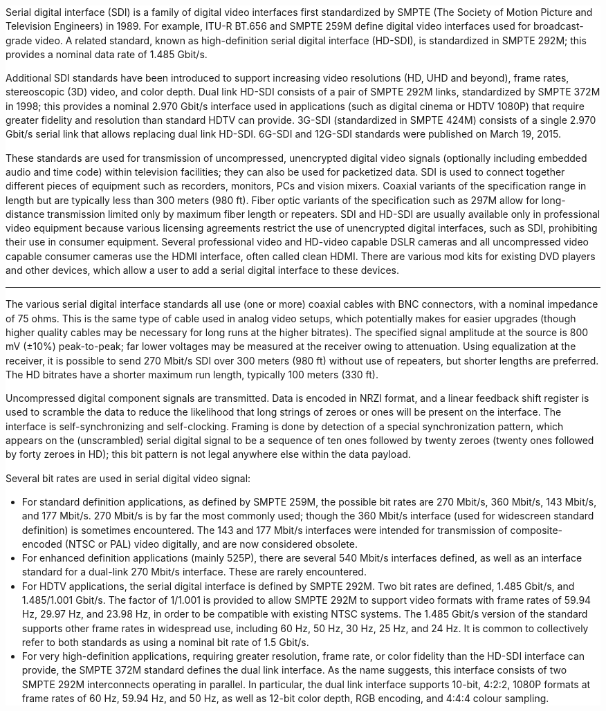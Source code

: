 Serial digital interface (SDI) is a family of digital video interfaces first standardized by SMPTE (The Society of Motion Picture and Television Engineers) in 1989. For example, ITU-R BT.656 and SMPTE 259M define digital video interfaces used for broadcast-grade video. A related standard, known as high-definition serial digital interface (HD-SDI), is standardized in SMPTE 292M; this provides a nominal data rate of 1.485 Gbit/s.

Additional SDI standards have been introduced to support increasing video resolutions (HD, UHD and beyond), frame rates, stereoscopic (3D) video, and color depth. Dual link HD-SDI consists of a pair of SMPTE 292M links, standardized by SMPTE 372M in 1998; this provides a nominal 2.970 Gbit/s interface used in applications (such as digital cinema or HDTV 1080P) that require greater fidelity and resolution than standard HDTV can provide. 3G-SDI (standardized in SMPTE 424M) consists of a single 2.970 Gbit/s serial link that allows replacing dual link HD-SDI. 6G-SDI and 12G-SDI standards were published on March 19, 2015.

These standards are used for transmission of uncompressed, unencrypted digital video signals (optionally including embedded audio and time code) within television facilities; they can also be used for packetized data. SDI is used to connect together different pieces of equipment such as recorders, monitors, PCs and vision mixers. Coaxial variants of the specification range in length but are typically less than 300 meters (980 ft). Fiber optic variants of the specification such as 297M allow for long-distance transmission limited only by maximum fiber length or repeaters. SDI and HD-SDI are usually available only in professional video equipment because various licensing agreements restrict the use of unencrypted digital interfaces, such as SDI, prohibiting their use in consumer equipment. Several professional video and HD-video capable DSLR cameras and all uncompressed video capable consumer cameras use the HDMI interface, often called clean HDMI. There are various mod kits for existing DVD players and other devices, which allow a user to add a serial digital interface to these devices.

---

The various serial digital interface standards all use (one or more) coaxial cables with BNC connectors, with a nominal impedance of 75 ohms. This is the same type of cable used in analog video setups, which potentially makes for easier upgrades (though higher quality cables may be necessary for long runs at the higher bitrates). The specified signal amplitude at the source is 800 mV (±10%) peak-to-peak; far lower voltages may be measured at the receiver owing to attenuation. Using equalization at the receiver, it is possible to send 270 Mbit/s SDI over 300 meters (980 ft) without use of repeaters, but shorter lengths are preferred. The HD bitrates have a shorter maximum run length, typically 100 meters (330 ft).

Uncompressed digital component signals are transmitted. Data is encoded in NRZI format, and a linear feedback shift register is used to scramble the data to reduce the likelihood that long strings of zeroes or ones will be present on the interface. The interface is self-synchronizing and self-clocking. Framing is done by detection of a special synchronization pattern, which appears on the (unscrambled) serial digital signal to be a sequence of ten ones followed by twenty zeroes (twenty ones followed by forty zeroes in HD); this bit pattern is not legal anywhere else within the data payload.

Several bit rates are used in serial digital video signal:

- For standard definition applications, as defined by SMPTE 259M, the possible bit rates are 270 Mbit/s, 360 Mbit/s, 143 Mbit/s, and 177 Mbit/s. 270 Mbit/s is by far the most commonly used; though the 360 Mbit/s interface (used for widescreen standard definition) is sometimes encountered. The 143 and 177 Mbit/s interfaces were intended for transmission of composite-encoded (NTSC or PAL) video digitally, and are now considered obsolete.
- For enhanced definition applications (mainly 525P), there are several 540 Mbit/s interfaces defined, as well as an interface standard for a dual-link 270 Mbit/s interface. These are rarely encountered.
- For HDTV applications, the serial digital interface is defined by SMPTE 292M. Two bit rates are defined, 1.485 Gbit/s, and 1.485/1.001 Gbit/s. The factor of 1/1.001 is provided to allow SMPTE 292M to support video formats with frame rates of 59.94 Hz, 29.97 Hz, and 23.98 Hz, in order to be compatible with existing NTSC systems. The 1.485 Gbit/s version of the standard supports other frame rates in widespread use, including 60 Hz, 50 Hz, 30 Hz, 25 Hz, and 24 Hz. It is common to collectively refer to both standards as using a nominal bit rate of 1.5 Gbit/s.
- For very high-definition applications, requiring greater resolution, frame rate, or color fidelity than the HD-SDI interface can provide, the SMPTE 372M standard defines the dual link interface. As the name suggests, this interface consists of two SMPTE 292M interconnects operating in parallel. In particular, the dual link interface supports 10-bit, 4:2:2, 1080P formats at frame rates of 60 Hz, 59.94 Hz, and 50 Hz, as well as 12-bit color depth, RGB encoding, and 4:4:4 colour sampling.